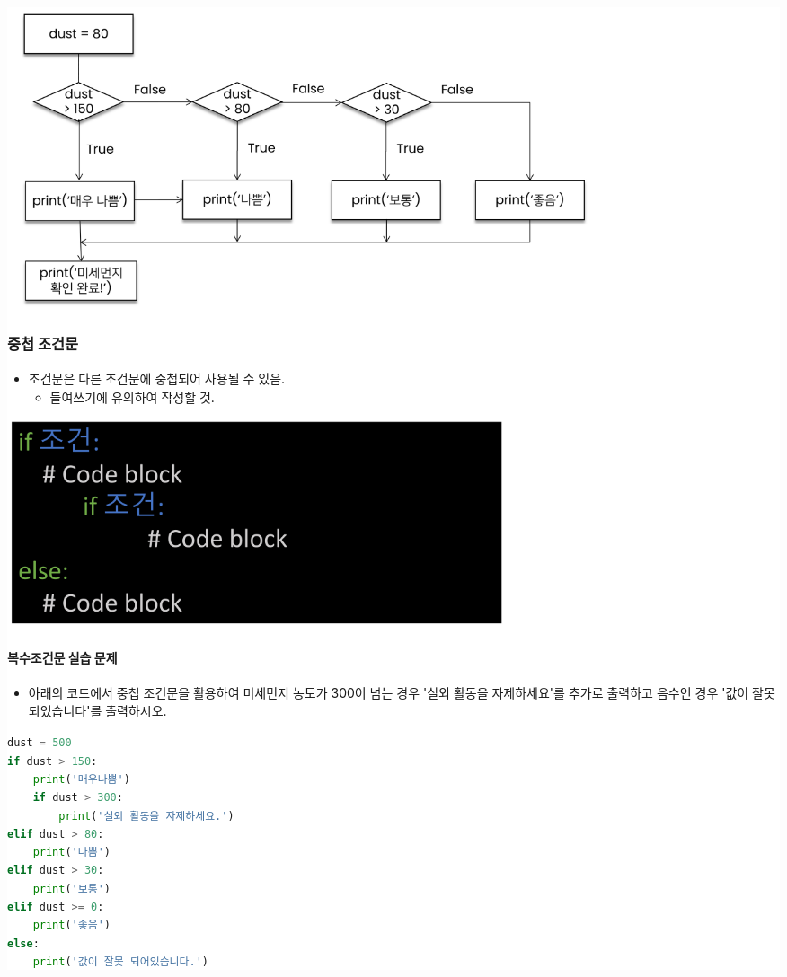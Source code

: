 ![복수 조건문2](./image/20230117/20230117_6.PNG)

### 중첩 조건문
- 조건문은 다른 조건문에 중첩되어 사용될 수 있음.
  - 들여쓰기에 유의하여 작성할 것.

![중첩 조건문](./image/20230117/20230117_7.PNG)

#### 복수조건문 실습 문제
- 아래의 코드에서 중첩 조건문을 활용하여 미세먼지 농도가 300이 넘는 경우 '실외 활동을 자제하세요'를 추가로 출력하고 음수인 경우 '값이 잘못되었습니다'를 출력하시오.
~~~python
dust = 500
if dust > 150:
    print('매우나쁨')
    if dust > 300:
        print('실외 활동을 자제하세요.')
elif dust > 80:
    print('나쁨')
elif dust > 30:
    print('보통')
elif dust >= 0:
    print('좋음')
else:
    print('값이 잘못 되어있습니다.')
~~~
